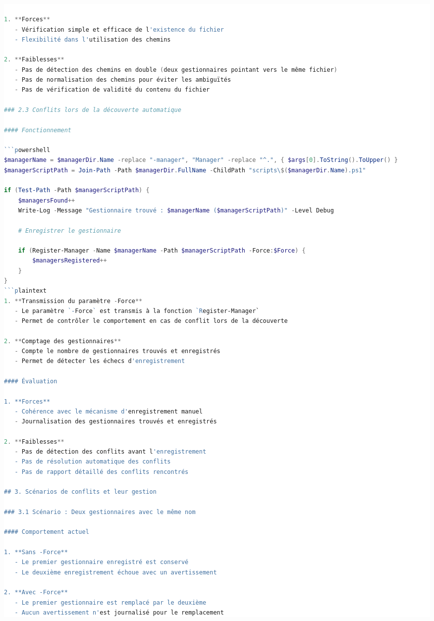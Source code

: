 ```powershell

1. **Forces**
   - Vérification simple et efficace de l'existence du fichier
   - Flexibilité dans l'utilisation des chemins

2. **Faiblesses**
   - Pas de détection des chemins en double (deux gestionnaires pointant vers le même fichier)
   - Pas de normalisation des chemins pour éviter les ambiguïtés
   - Pas de vérification de validité du contenu du fichier

### 2.3 Conflits lors de la découverte automatique

#### Fonctionnement

```powershell
$managerName = $managerDir.Name -replace "-manager", "Manager" -replace "^.", { $args[0].ToString().ToUpper() }
$managerScriptPath = Join-Path -Path $managerDir.FullName -ChildPath "scripts\$($managerDir.Name).ps1"

if (Test-Path -Path $managerScriptPath) {
    $managersFound++
    Write-Log -Message "Gestionnaire trouvé : $managerName ($managerScriptPath)" -Level Debug
    
    # Enregistrer le gestionnaire

    if (Register-Manager -Name $managerName -Path $managerScriptPath -Force:$Force) {
        $managersRegistered++
    }
}
```plaintext
1. **Transmission du paramètre -Force**
   - Le paramètre `-Force` est transmis à la fonction `Register-Manager`
   - Permet de contrôler le comportement en cas de conflit lors de la découverte

2. **Comptage des gestionnaires**
   - Compte le nombre de gestionnaires trouvés et enregistrés
   - Permet de détecter les échecs d'enregistrement

#### Évaluation

1. **Forces**
   - Cohérence avec le mécanisme d'enregistrement manuel
   - Journalisation des gestionnaires trouvés et enregistrés

2. **Faiblesses**
   - Pas de détection des conflits avant l'enregistrement
   - Pas de résolution automatique des conflits
   - Pas de rapport détaillé des conflits rencontrés

## 3. Scénarios de conflits et leur gestion

### 3.1 Scénario : Deux gestionnaires avec le même nom

#### Comportement actuel

1. **Sans -Force**
   - Le premier gestionnaire enregistré est conservé
   - Le deuxième enregistrement échoue avec un avertissement

2. **Avec -Force**
   - Le premier gestionnaire est remplacé par le deuxième
   - Aucun avertissement n'est journalisé pour le remplacement
```